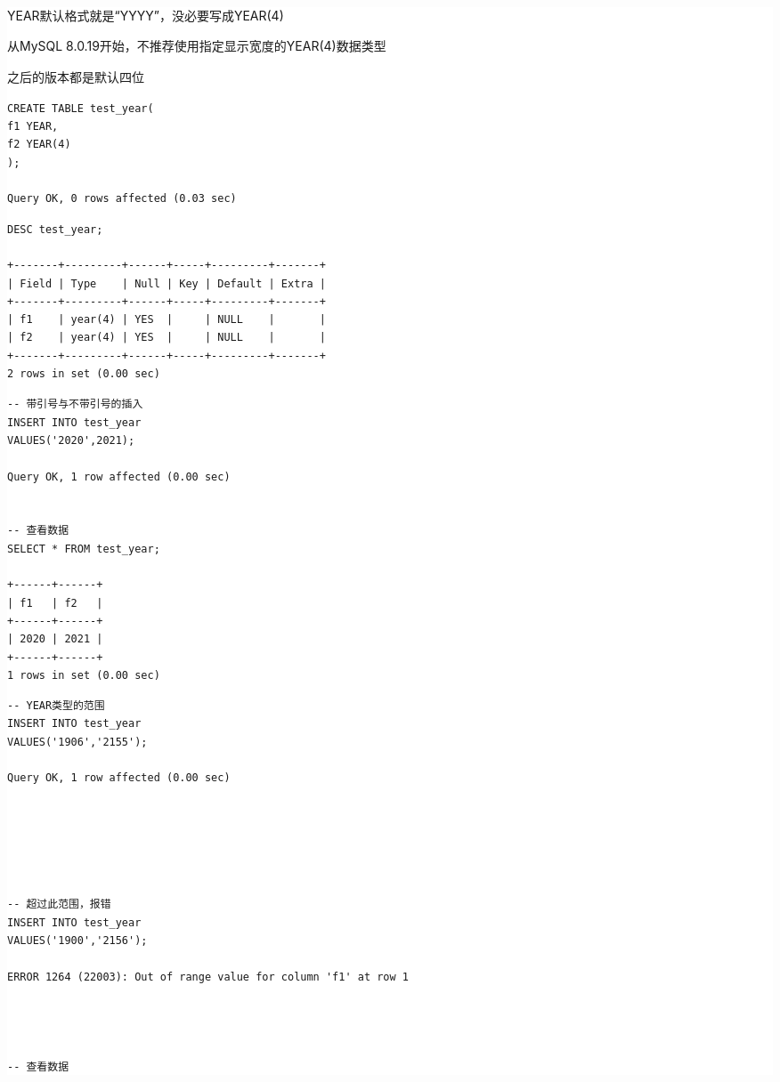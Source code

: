 YEAR默认格式就是“YYYY”，没必要写成YEAR(4)

从MySQL 8.0.19开始，不推荐使用指定显示宽度的YEAR(4)数据类型

之后的版本都是默认四位

```mysql
CREATE TABLE test_year(
f1 YEAR,
f2 YEAR(4)
);

Query OK, 0 rows affected (0.03 sec)
```

```mysql
DESC test_year;

+-------+---------+------+-----+---------+-------+
| Field | Type    | Null | Key | Default | Extra |
+-------+---------+------+-----+---------+-------+
| f1    | year(4) | YES  |     | NULL    |       |
| f2    | year(4) | YES  |     | NULL    |       |
+-------+---------+------+-----+---------+-------+
2 rows in set (0.00 sec)
```

```mysql
-- 带引号与不带引号的插入
INSERT INTO test_year
VALUES('2020',2021);

Query OK, 1 row affected (0.00 sec)


-- 查看数据
SELECT * FROM test_year;

+------+------+
| f1   | f2   |
+------+------+
| 2020 | 2021 |
+------+------+
1 rows in set (0.00 sec)
```

```mysql
-- YEAR类型的范围
INSERT INTO test_year
VALUES('1906','2155');

Query OK, 1 row affected (0.00 sec)






-- 超过此范围，报错
INSERT INTO test_year
VALUES('1900','2156');

ERROR 1264 (22003): Out of range value for column 'f1' at row 1




-- 查看数据
```